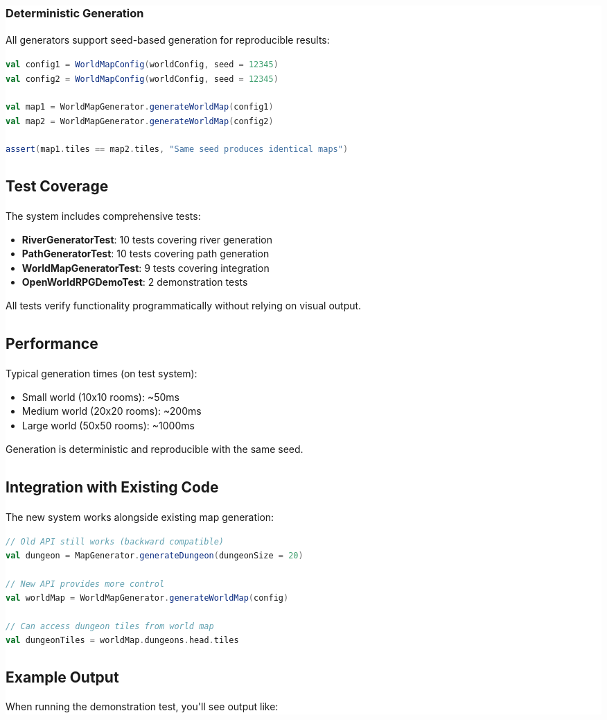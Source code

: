 ### Deterministic Generation

All generators support seed-based generation for reproducible results:

```scala
val config1 = WorldMapConfig(worldConfig, seed = 12345)
val config2 = WorldMapConfig(worldConfig, seed = 12345)

val map1 = WorldMapGenerator.generateWorldMap(config1)
val map2 = WorldMapGenerator.generateWorldMap(config2)

assert(map1.tiles == map2.tiles, "Same seed produces identical maps")
```

## Test Coverage

The system includes comprehensive tests:

- **RiverGeneratorTest**: 10 tests covering river generation
- **PathGeneratorTest**: 10 tests covering path generation
- **WorldMapGeneratorTest**: 9 tests covering integration
- **OpenWorldRPGDemoTest**: 2 demonstration tests

All tests verify functionality programmatically without relying on visual output.

## Performance

Typical generation times (on test system):

- Small world (10x10 rooms): ~50ms
- Medium world (20x20 rooms): ~200ms
- Large world (50x50 rooms): ~1000ms

Generation is deterministic and reproducible with the same seed.

## Integration with Existing Code

The new system works alongside existing map generation:

```scala
// Old API still works (backward compatible)
val dungeon = MapGenerator.generateDungeon(dungeonSize = 20)

// New API provides more control
val worldMap = WorldMapGenerator.generateWorldMap(config)

// Can access dungeon tiles from world map
val dungeonTiles = worldMap.dungeons.head.tiles
```

## Example Output

When running the demonstration test, you'll see output like:
